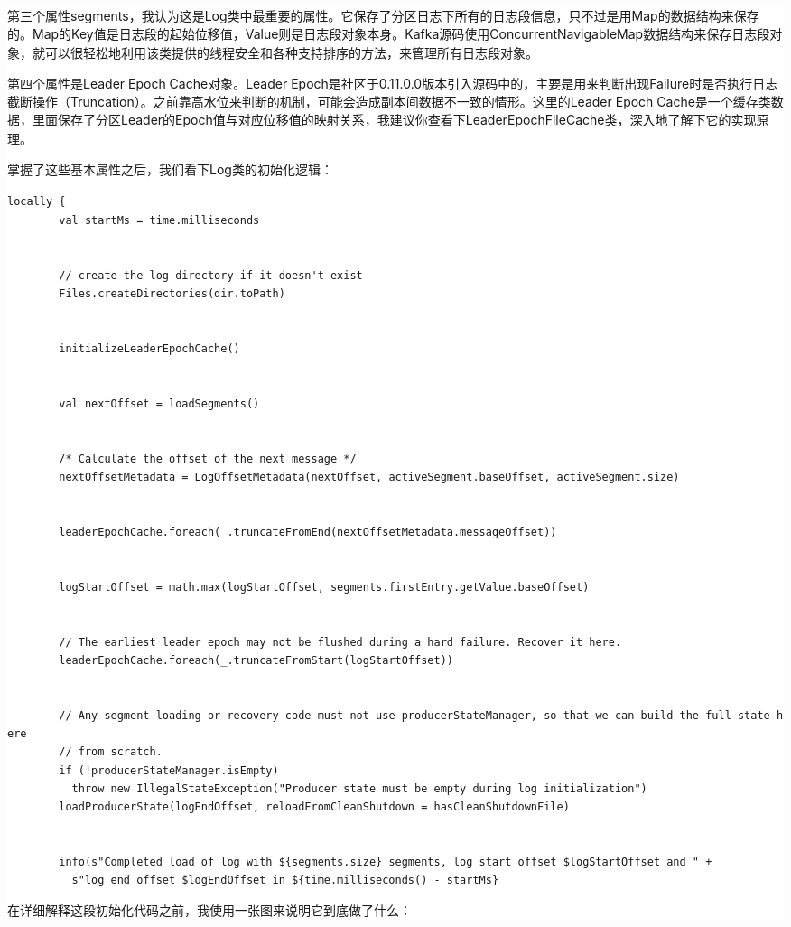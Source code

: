 第三个属性segments，我认为这是Log类中最重要的属性。它保存了分区日志下所有的日志段信息，只不过是用Map的数据结构来保存的。Map的Key值是日志段的起始位移值，Value则是日志段对象本身。Kafka源码使用ConcurrentNavigableMap数据结构来保存日志段对象，就可以很轻松地利用该类提供的线程安全和各种支持排序的方法，来管理所有日志段对象。

第四个属性是Leader Epoch Cache对象。Leader Epoch是社区于0.11.0.0版本引入源码中的，主要是用来判断出现Failure时是否执行日志截断操作（Truncation）。之前靠高水位来判断的机制，可能会造成副本间数据不一致的情形。这里的Leader Epoch Cache是一个缓存类数据，里面保存了分区Leader的Epoch值与对应位移值的映射关系，我建议你查看下LeaderEpochFileCache类，深入地了解下它的实现原理。

掌握了这些基本属性之后，我们看下Log类的初始化逻辑：

```
locally {
        val startMs = time.milliseconds
    
    
        // create the log directory if it doesn't exist
        Files.createDirectories(dir.toPath)
    
    
        initializeLeaderEpochCache()
    
    
        val nextOffset = loadSegments()
    
    
        /* Calculate the offset of the next message */
        nextOffsetMetadata = LogOffsetMetadata(nextOffset, activeSegment.baseOffset, activeSegment.size)
    
    
        leaderEpochCache.foreach(_.truncateFromEnd(nextOffsetMetadata.messageOffset))
    
    
        logStartOffset = math.max(logStartOffset, segments.firstEntry.getValue.baseOffset)
    
    
        // The earliest leader epoch may not be flushed during a hard failure. Recover it here.
        leaderEpochCache.foreach(_.truncateFromStart(logStartOffset))
    
    
        // Any segment loading or recovery code must not use producerStateManager, so that we can build the full state here
        // from scratch.
        if (!producerStateManager.isEmpty)
          throw new IllegalStateException("Producer state must be empty during log initialization")
        loadProducerState(logEndOffset, reloadFromCleanShutdown = hasCleanShutdownFile)
    
    
        info(s"Completed load of log with ${segments.size} segments, log start offset $logStartOffset and " +
          s"log end offset $logEndOffset in ${time.milliseconds() - startMs}
```

在详细解释这段初始化代码之前，我使用一张图来说明它到底做了什么：
